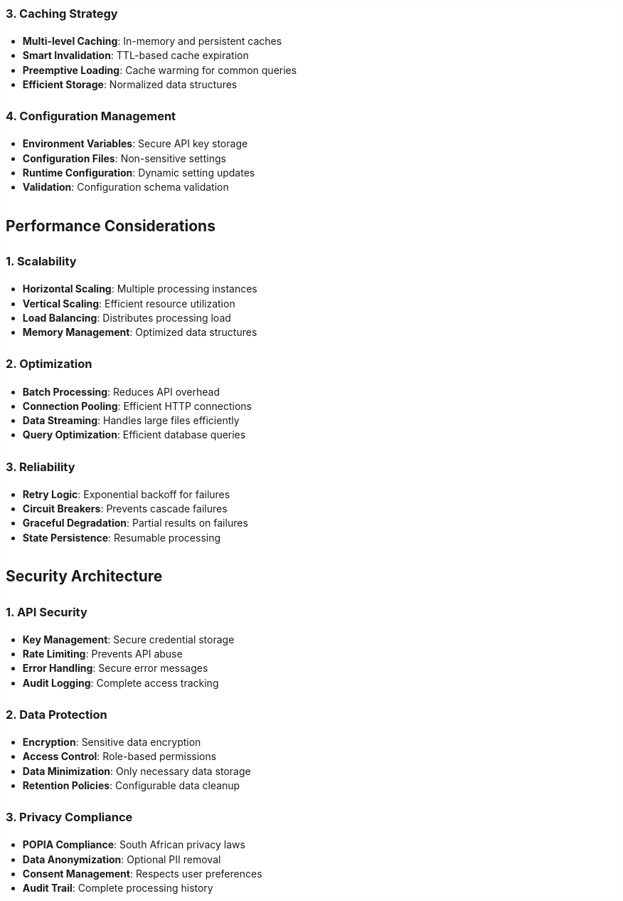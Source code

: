 ### 3. Caching Strategy
- **Multi-level Caching**: In-memory and persistent caches
- **Smart Invalidation**: TTL-based cache expiration
- **Preemptive Loading**: Cache warming for common queries
- **Efficient Storage**: Normalized data structures

### 4. Configuration Management
- **Environment Variables**: Secure API key storage
- **Configuration Files**: Non-sensitive settings
- **Runtime Configuration**: Dynamic setting updates
- **Validation**: Configuration schema validation

## Performance Considerations

### 1. Scalability
- **Horizontal Scaling**: Multiple processing instances
- **Vertical Scaling**: Efficient resource utilization
- **Load Balancing**: Distributes processing load
- **Memory Management**: Optimized data structures

### 2. Optimization
- **Batch Processing**: Reduces API overhead
- **Connection Pooling**: Efficient HTTP connections
- **Data Streaming**: Handles large files efficiently
- **Query Optimization**: Efficient database queries

### 3. Reliability
- **Retry Logic**: Exponential backoff for failures
- **Circuit Breakers**: Prevents cascade failures
- **Graceful Degradation**: Partial results on failures
- **State Persistence**: Resumable processing

## Security Architecture

### 1. API Security
- **Key Management**: Secure credential storage
- **Rate Limiting**: Prevents API abuse
- **Error Handling**: Secure error messages
- **Audit Logging**: Complete access tracking

### 2. Data Protection
- **Encryption**: Sensitive data encryption
- **Access Control**: Role-based permissions
- **Data Minimization**: Only necessary data storage
- **Retention Policies**: Configurable data cleanup

### 3. Privacy Compliance
- **POPIA Compliance**: South African privacy laws
- **Data Anonymization**: Optional PII removal
- **Consent Management**: Respects user preferences
- **Audit Trail**: Complete processing history
